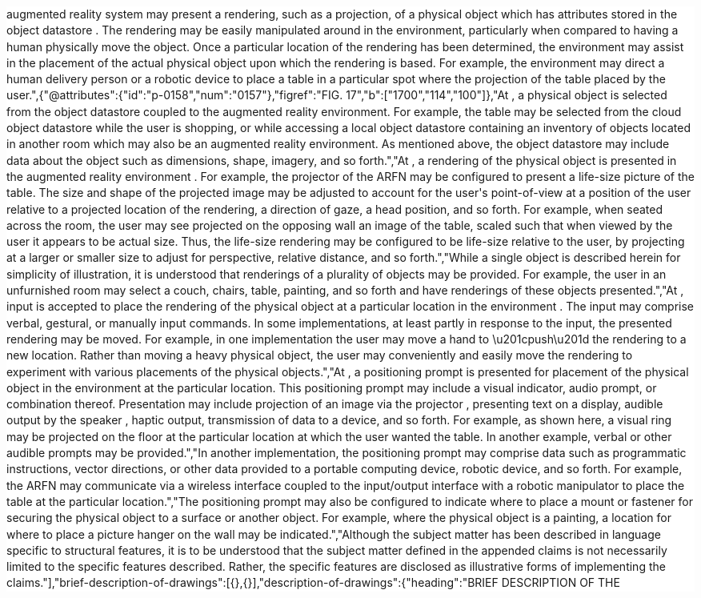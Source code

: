 augmented reality system may present a rendering, such as a projection, of a physical object which has attributes stored in the object datastore . The rendering may be easily manipulated around in the environment, particularly when compared to having a human physically move the object. Once a particular location of the rendering has been determined, the environment may assist in the placement of the actual physical object upon which the rendering is based. For example, the environment may direct a human delivery person or a robotic device to place a table in a particular spot where the projection of the table placed by the user.",{"@attributes":{"id":"p-0158","num":"0157"},"figref":"FIG. 17","b":["1700","114","100"]},"At , a physical object is selected from the object datastore  coupled to the augmented reality environment. For example, the table may be selected from the cloud object datastore  while the user is shopping, or while accessing a local object datastore containing an inventory of objects located in another room which may also be an augmented reality environment. As mentioned above, the object datastore  may include data about the object such as dimensions, shape, imagery, and so forth.","At , a rendering of the physical object is presented in the augmented reality environment . For example, the projector  of the ARFN  may be configured to present a life-size picture of the table. The size and shape of the projected image may be adjusted to account for the user's point-of-view at a position of the user relative to a projected location of the rendering, a direction of gaze, a head position, and so forth. For example, when seated across the room, the user may see projected on the opposing wall an image of the table, scaled such that when viewed by the user it appears to be actual size. Thus, the life-size rendering may be configured to be life-size relative to the user, by projecting at a larger or smaller size to adjust for perspective, relative distance, and so forth.","While a single object is described herein for simplicity of illustration, it is understood that renderings of a plurality of objects may be provided. For example, the user in an unfurnished room may select a couch, chairs, table, painting, and so forth and have renderings of these objects presented.","At , input is accepted to place the rendering of the physical object at a particular location in the environment . The input may comprise verbal, gestural, or manually input commands. In some implementations, at least partly in response to the input, the presented rendering may be moved. For example, in one implementation the user may move a hand to \u201cpush\u201d the rendering to a new location. Rather than moving a heavy physical object, the user may conveniently and easily move the rendering to experiment with various placements of the physical objects.","At , a positioning prompt  is presented for placement of the physical object in the environment at the particular location. This positioning prompt may include a visual indicator, audio prompt, or combination thereof. Presentation may include projection of an image via the projector , presenting text on a display, audible output by the speaker , haptic output, transmission of data to a device, and so forth. For example, as shown here, a visual ring may be projected on the floor at the particular location at which the user wanted the table. In another example, verbal or other audible prompts may be provided.","In another implementation, the positioning prompt  may comprise data such as programmatic instructions, vector directions, or other data provided to a portable computing device, robotic device, and so forth. For example, the ARFN  may communicate via a wireless interface coupled to the input\/output interface  with a robotic manipulator to place the table at the particular location.","The positioning prompt  may also be configured to indicate where to place a mount or fastener for securing the physical object to a surface or another object. For example, where the physical object is a painting, a location for where to place a picture hanger on the wall may be indicated.","Although the subject matter has been described in language specific to structural features, it is to be understood that the subject matter defined in the appended claims is not necessarily limited to the specific features described. Rather, the specific features are disclosed as illustrative forms of implementing the claims."],"brief-description-of-drawings":[{},{}],"description-of-drawings":{"heading":"BRIEF DESCRIPTION OF THE